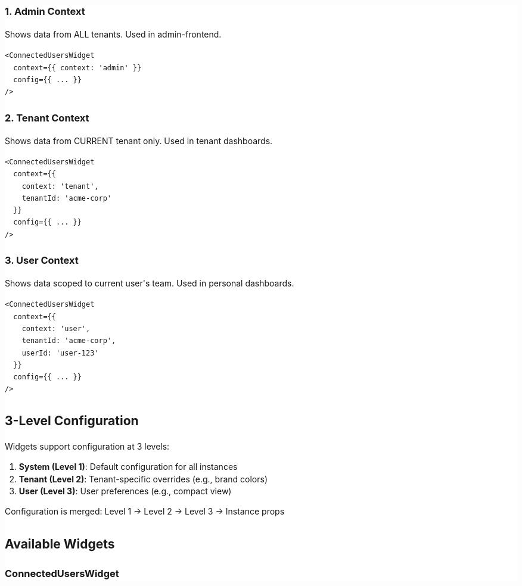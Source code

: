 ### 1. Admin Context

Shows data from ALL tenants. Used in admin-frontend.

```tsx
<ConnectedUsersWidget
  context={{ context: 'admin' }}
  config={{ ... }}
/>
```

### 2. Tenant Context

Shows data from CURRENT tenant only. Used in tenant dashboards.

```tsx
<ConnectedUsersWidget
  context={{
    context: 'tenant',
    tenantId: 'acme-corp'
  }}
  config={{ ... }}
/>
```

### 3. User Context

Shows data scoped to current user's team. Used in personal dashboards.

```tsx
<ConnectedUsersWidget
  context={{
    context: 'user',
    tenantId: 'acme-corp',
    userId: 'user-123'
  }}
  config={{ ... }}
/>
```

## 3-Level Configuration

Widgets support configuration at 3 levels:

1. **System (Level 1)**: Default configuration for all instances
2. **Tenant (Level 2)**: Tenant-specific overrides (e.g., brand colors)
3. **User (Level 3)**: User preferences (e.g., compact view)

Configuration is merged: Level 1 → Level 2 → Level 3 → Instance props

## Available Widgets

### ConnectedUsersWidget
